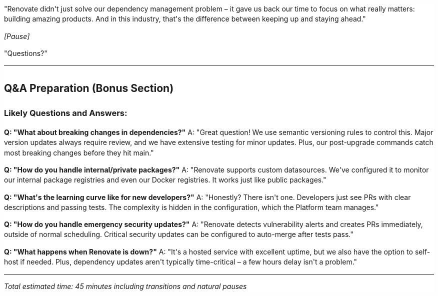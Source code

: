 "Renovate didn't just solve our dependency management problem – it gave us back our time to focus on what really matters: building amazing products. And in this industry, that's the difference between keeping up and staying ahead."

*[Pause]*

"Questions?"

---

## Q&A Preparation (Bonus Section)

### Likely Questions and Answers:

**Q: "What about breaking changes in dependencies?"**
A: "Great question! We use semantic versioning rules to control this. Major version updates always require review, and we have extensive testing for minor updates. Plus, our post-upgrade commands catch most breaking changes before they hit main."

**Q: "How do you handle internal/private packages?"**
A: "Renovate supports custom datasources. We've configured it to monitor our internal package registries and even our Docker registries. It works just like public packages."

**Q: "What's the learning curve like for new developers?"**
A: "Honestly? There isn't one. Developers just see PRs with clear descriptions and passing tests. The complexity is hidden in the configuration, which the Platform team manages."

**Q: "How do you handle emergency security updates?"**
A: "Renovate detects vulnerability alerts and creates PRs immediately, outside of normal scheduling. Critical security updates can be configured to auto-merge after tests pass."

**Q: "What happens when Renovate is down?"**
A: "It's a hosted service with excellent uptime, but we also have the option to self-host if needed. Plus, dependency updates aren't typically time-critical – a few hours delay isn't a problem."

---

*Total estimated time: 45 minutes including transitions and natural pauses*
